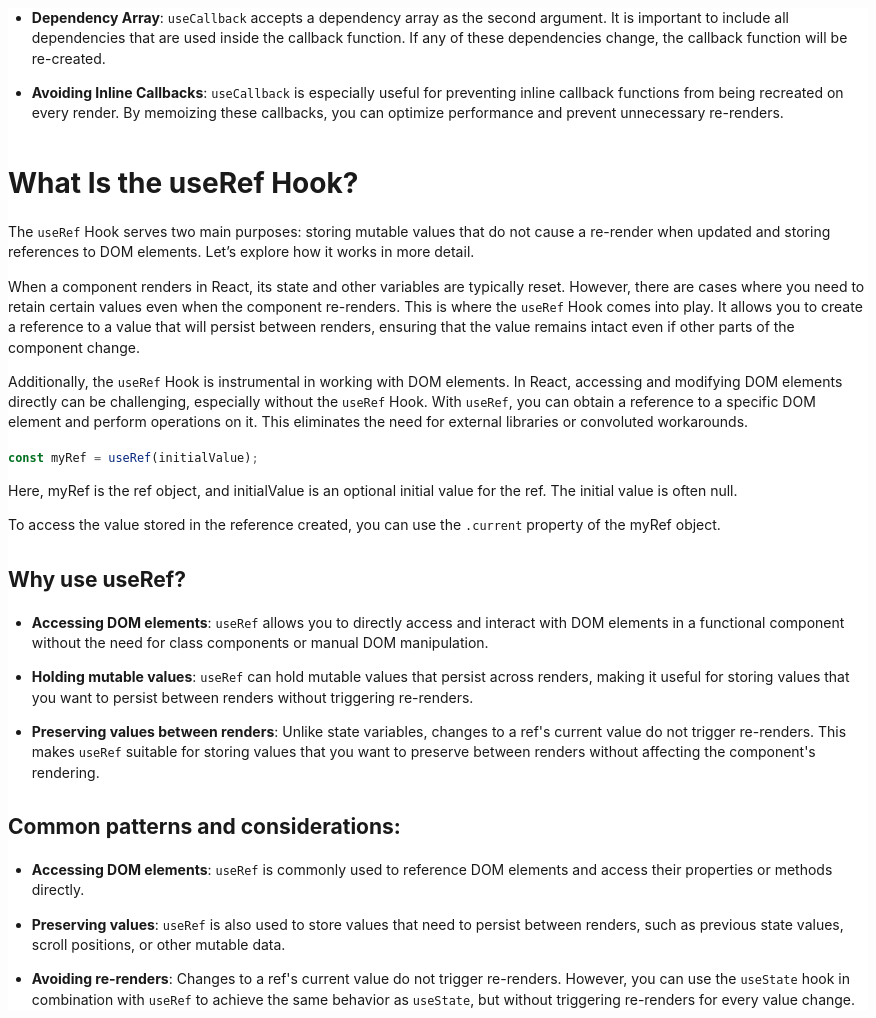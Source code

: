 - **Dependency Array**: `useCallback` accepts a dependency array as the second argument. It is important to include all dependencies that are used inside the callback function. If any of these dependencies change, the callback function will be re-created.

- **Avoiding Inline Callbacks**: `useCallback` is especially useful for preventing inline callback functions from being recreated on every render. By memoizing these callbacks, you can optimize performance and prevent unnecessary re-renders.

# What Is the useRef Hook?

The `useRef` Hook serves two main purposes: storing mutable values that do not cause a re-render when updated and storing references to DOM elements. Let’s explore how it works in more detail.

When a component renders in React, its state and other variables are typically reset. However, there are cases where you need to retain certain values even when the component re-renders. This is where the `useRef` Hook comes into play. It allows you to create a reference to a value that will persist between renders, ensuring that the value remains intact even if other parts of the component change.

Additionally, the `useRef` Hook is instrumental in working with DOM elements. In React, accessing and modifying DOM elements directly can be challenging, especially without the `useRef` Hook. With `useRef`, you can obtain a reference to a specific DOM element and perform operations on it. This eliminates the need for external libraries or convoluted workarounds.

```jsx
const myRef = useRef(initialValue);
```
Here, myRef is the ref object, and initialValue is an optional initial value for the ref. The initial value is often null.

To access the value stored in the reference created, you can use the `.current` property of the myRef object.

## Why use useRef?

- **Accessing DOM elements**: `useRef` allows you to directly access and interact with DOM elements in a functional component without the need for class components or manual DOM manipulation.

- **Holding mutable values**: `useRef` can hold mutable values that persist across renders, making it useful for storing values that you want to persist between renders without triggering re-renders.

- **Preserving values between renders**: Unlike state variables, changes to a ref's current value do not trigger re-renders. This makes `useRef` suitable for storing values that you want to preserve between renders without affecting the component's rendering.

## Common patterns and considerations:

- **Accessing DOM elements**: `useRef` is commonly used to reference DOM elements and access their properties or methods directly.

- **Preserving values**: `useRef` is also used to store values that need to persist between renders, such as previous state values, scroll positions, or other mutable data.

- **Avoiding re-renders**: Changes to a ref's current value do not trigger re-renders. However, you can use the `useState` hook in combination with `useRef` to achieve the same behavior as `useState`, but without triggering re-renders for every value change.
